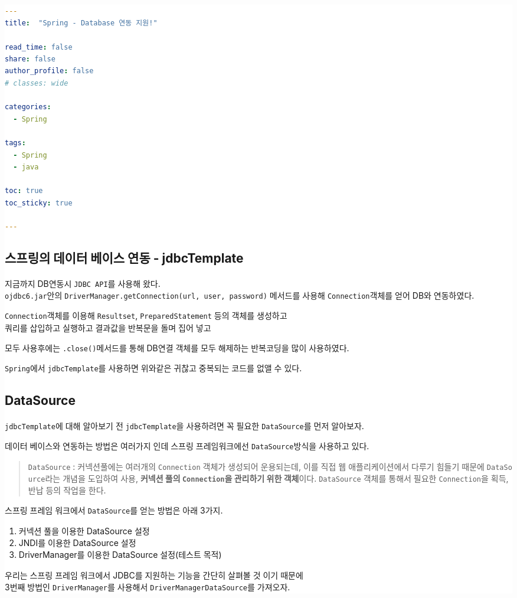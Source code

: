 ```yaml
---
title:  "Spring - Database 연동 지원!"

read_time: false
share: false
author_profile: false
# classes: wide

categories:
  - Spring

tags:
  - Spring
  - java

toc: true
toc_sticky: true

---
```


## 스프링의 데이터 베이스 연동 - jdbcTemplate


지금까지 DB연동시 `JDBC API`를 사용해 왔다.  
`ojdbc6.jar`안의 `DriverManager.getConnection(url, user, password)` 메서드를 사용해 `Connection`객체를 얻어 DB와 연동하였다.  


`Connection`객체를 이용해 `Resultset`, `PreparedStatement` 등의 객체를 생성하고  
쿼리를 삽입하고 실행하고 결과값을 반복문을 돌며 집어 넣고 

모두 사용후에는 `.close()`메서드를 통해 DB연결 객체를 모두 해제하는 반복코딩을 많이 사용하였다.  

`Spring`에서 `jdbcTemplate`를 사용하면 위와같은 귀찮고 중복되는 코드를 없앨 수 있다.  

## DataSource


`jdbcTemplate`에 대해 알아보기 전 `jdbcTemplate`을 사용하려면 꼭 필요한 `DataSource`를 먼저 알아보자.  

데이터 베이스와 연동하는 방법은 여러가지 인데 스프링 프레임워크에선 `DataSource`방식을 사용하고 있다.

> `DataSource` : 커넥션풀에는 여러개의 `Connection` 객체가 생성되어 운용되는데, 이를 직접 웹 애플리케이션에서 다루기 힘들기 때문에 `DataSource`라는 개념을 도입하여 사용, **커넥션 풀의 `Connection`을 관리하기 위한 객체**이다. `DataSource` 객체를 통해서 필요한 `Connection`을 획득, 반납 등의 작업을 한다.


스프링 프레임 워크에서 `DataSource`를 얻는 방법은 아래 3가지.  

1. 커넥션 풀을 이용한 DataSource 설정  
2. JNDI를 이용한 DataSource 설정  
3. DriverManager를 이용한 DataSource 설정(테스트 목적)  

우리는 스프링 프레임 워크에서 JDBC를 지원하는 기능을 간단히 살펴볼 것 이기 때문에   
3번째 방법인 `DriverManager`를 사용해서 `DriverManagerDataSource`를 가져오자.  
